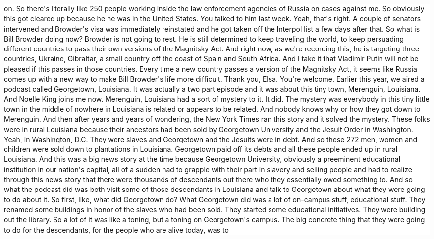 on. So there's literally like 250 people working inside the
law enforcement agencies of Russia on cases against me.
So obviously this got cleared up because he he was in the
United States. You talked to him last week.
Yeah, that's right. A couple of senators intervened and
Browder's visa was immediately reinstated and he got taken
off the Interpol list a few days after that.
So what is Bill Browder doing now?
Browder is not going to rest.
He is still determined to keep traveling the world, to keep
persuading different countries to pass their own versions of
the Magnitsky Act.
And right now, as we're recording this, he is targeting
three countries, Ukraine, Gibraltar, a small country
off the coast of Spain and South Africa.
And I take it that Vladimir Putin will not be pleased if
this passes in those countries.
Every time a new country passes a version of the
Magnitsky Act, it seems like Russia comes up with a new way
to make Bill Browder's life more difficult.
Thank you, Elsa.
You're welcome.
Earlier this year, we aired a podcast called Georgetown,
Louisiana. It was actually a two part episode and it was
about this tiny town, Merenguin, Louisiana.
And Noelle King joins me now.
Merenguin, Louisiana had a sort of mystery to it.
It did. The mystery was everybody in this tiny little
town in the middle of nowhere in Louisiana is related or
appears to be related.
And nobody knows why or how they got down to Merenguin.
And then after years and years of wondering, the New York Times
ran this story and it solved the mystery.
These folks were in rural Louisiana because their
ancestors had been sold by Georgetown University and the
Jesuit Order in Washington.
Yeah, in Washington, D.C.
They were slaves and Georgetown and the Jesuits were
in debt.
And so these 272 men, women and children were sold down
to plantations in Louisiana.
Georgetown paid off its debts and all these people ended up
in rural Louisiana.
And this was a big news story at the time because
Georgetown University, obviously a preeminent educational
institution in our nation's capital, all of a sudden had
to grapple with their part in slavery and selling people
and had to realize through this news story that there
were thousands of descendants out there who
they essentially owed something to.
And so what the podcast did was both visit some of those
descendants in Louisiana and talk to Georgetown about what
they were going to do about it.
So first, like, what did Georgetown do?
What Georgetown did was a lot of on-campus stuff,
educational stuff.
They renamed some buildings in honor of the slaves who
had been sold.
They started some educational initiatives.
They were building out the library.
So a lot of it was like a toning, but a toning on
Georgetown's campus.
The big concrete thing that they were going to do for the
descendants, for the people who are alive today, was to